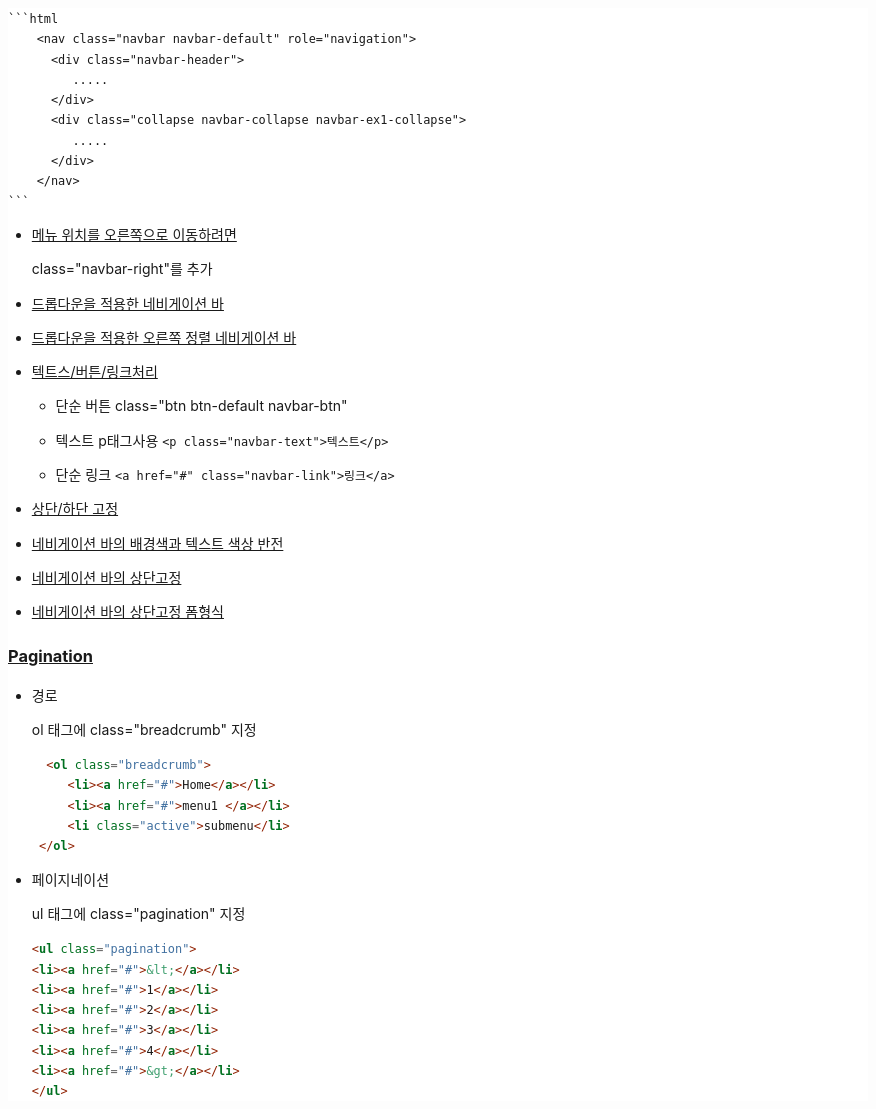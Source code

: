     ```html
        <nav class="navbar navbar-default" role="navigation">
          <div class="navbar-header">
             .....  
          </div>
          <div class="collapse navbar-collapse navbar-ex1-collapse">
             .....
          </div>
        </nav>   
    ```
  
* [메뉴 위치를 오른쪽으로 이동하려면](https://gekdev.github.io/docs/css/bootstrap/navbar-right.html)

    class="navbar-right"를 추가
    
* [드롭다운을 적용한 네비게이션 바](https://gekdev.github.io/docs/css/bootstrap/navbar-dropdown.html)
   
* [드롭다운을 적용한 오른쪽 정렬 네비게이션 바](https://gekdev.github.io/docs/css/bootstrap/navbar-dropdown-right.html)
   
* [텍트스/버튼/링크처리](https://gekdev.github.io/docs/css/bootstrap/navbar-btn-text-link.html)
   
     - 단순 버튼  class="btn btn-default navbar-btn"
     
     - 텍스트  p태그사용  `<p class="navbar-text">텍스트</p>`
     
     - 단순 링크     `<a href="#" class="navbar-link">링크</a>`
     
* [상단/하단 고정](https://gekdev.github.io/docs/css/bootstrap/navbar-topfix.html)

* [네비게이션 바의 배경색과 텍스트 색상 반전](https://gekdev.github.io/docs/css/bootstrap/navbar-inverse.html)

* [네비게이션 바의 상단고정](https://gekdev.github.io/docs/css/bootstrap/navbar-inverse.html)

* [네비게이션 바의 상단고정 폼형식](https://gekdev.github.io/docs/css/bootstrap/navbar-inverse.html)

### [Pagination](https://gekdev.github.io/docs/css/bootstrap/brnpaging.html)

* 경로

    ol 태그에 class="breadcrumb" 지정

    ```html
      <ol class="breadcrumb">
         <li><a href="#">Home</a></li>
         <li><a href="#">menu1 </a></li>
         <li class="active">submenu</li>
     </ol>
    ```

* 페이지네이션

    ul 태그에 class="pagination" 지정
    
    ```html
    <ul class="pagination">
    <li><a href="#">&lt;</a></li>
    <li><a href="#">1</a></li>
    <li><a href="#">2</a></li>
    <li><a href="#">3</a></li>
    <li><a href="#">4</a></li>
    <li><a href="#">&gt;</a></li>
    </ul>
    ```
